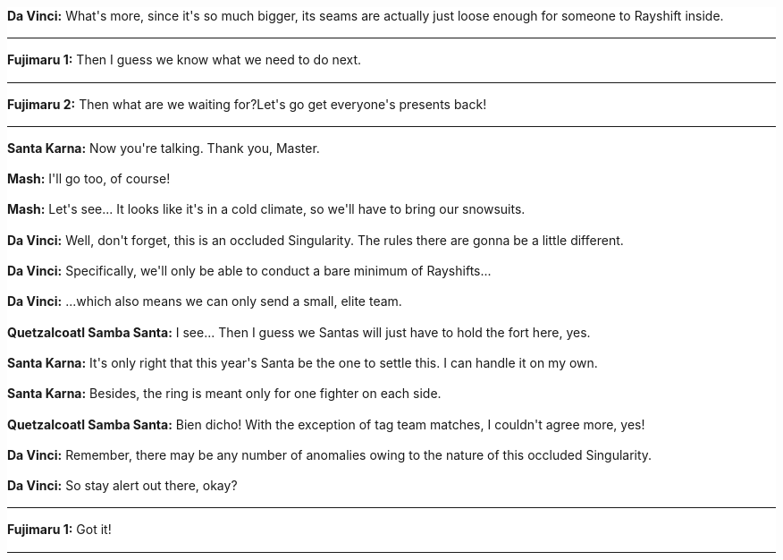 **Da Vinci:**
What's more, since it's so much bigger, its seams are actually just loose enough for someone to Rayshift inside.

---

**Fujimaru 1:**
Then I guess we know what we need to do next.

---

**Fujimaru 2:**
Then what are we waiting for?Let's go get everyone's presents back!

---

**Santa Karna:**
Now you're talking. Thank you, Master.

**Mash:**
I'll go too, of course!

**Mash:**
Let's see... It looks like it's in a cold climate,
so we'll have to bring our snowsuits.

**Da Vinci:**
Well, don't forget, this is an occluded Singularity. The rules there are gonna be a little different.

**Da Vinci:**
Specifically, we'll only be able to
conduct a bare minimum of Rayshifts...

**Da Vinci:**
...which also means we can only send a small, elite team.

**Quetzalcoatl Samba Santa:**
I see... Then I guess we Santas will just have to hold the fort here, yes.

**Santa Karna:**
It's only right that this year's Santa be the one to settle this. I can handle it on my own.

**Santa Karna:**
Besides, the ring is meant only for one fighter on each side.

**Quetzalcoatl Samba Santa:**
Bien dicho! With the exception of tag team matches, I couldn't agree more, yes!

**Da Vinci:**
Remember, there may be any number of anomalies owing to the nature of this occluded Singularity.

**Da Vinci:**
So stay alert out there, okay?

---

**Fujimaru 1:**
Got it!

---